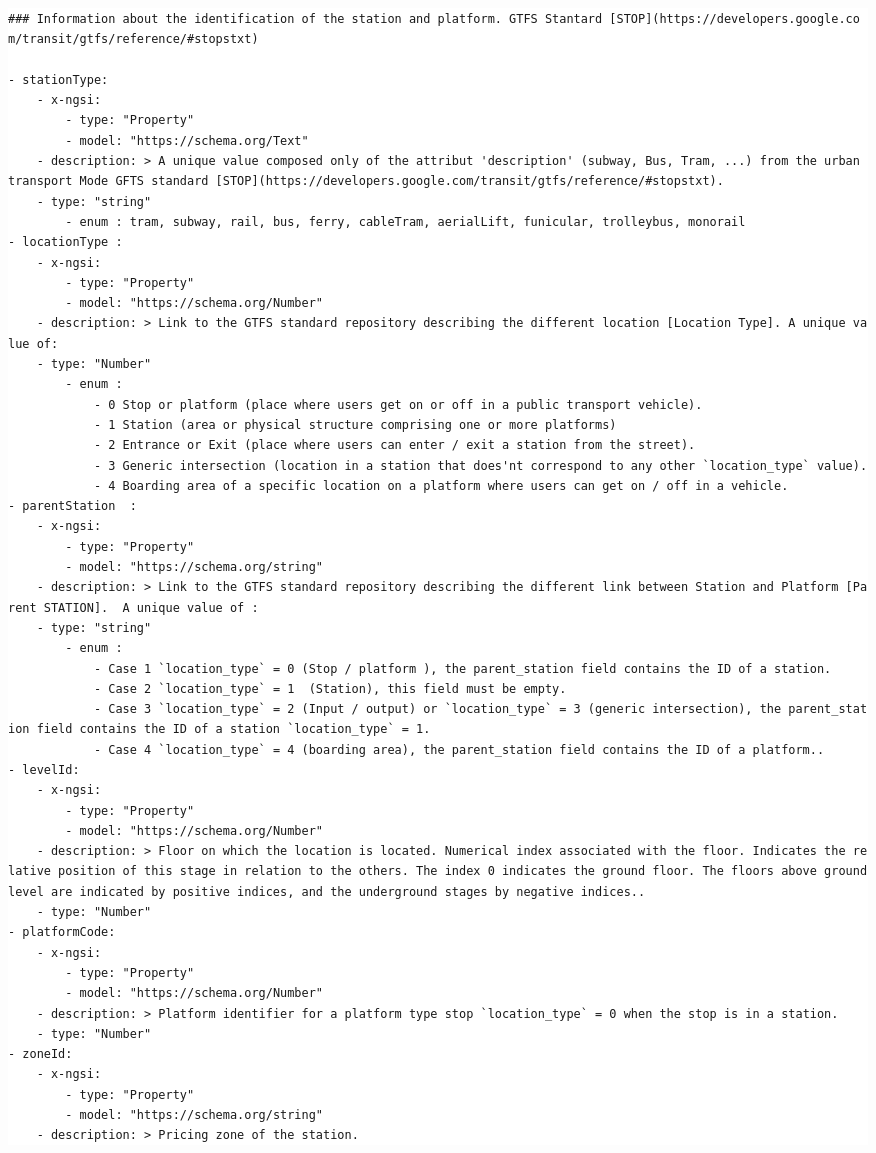 	### Information about the identification of the station and platform. GTFS Stantard [STOP](https://developers.google.com/transit/gtfs/reference/#stopstxt)
	
	- stationType:
		- x-ngsi:
			- type: "Property"
			- model: "https://schema.org/Text"
		- description: > A unique value composed only of the attribut 'description' (subway, Bus, Tram, ...) from the urban transport Mode GFTS standard [STOP](https://developers.google.com/transit/gtfs/reference/#stopstxt). 
		- type: "string"
			- enum : tram, subway, rail, bus, ferry, cableTram, aerialLift, funicular, trolleybus, monorail
	- locationType : 
		- x-ngsi:
			- type: "Property"
			- model: "https://schema.org/Number"
		- description: > Link to the GTFS standard repository describing the different location [Location Type]. A unique value of:
		- type: "Number"
			- enum : 
				- 0 Stop or platform (place where users get on or off in a public transport vehicle).
				- 1 Station (area or physical structure comprising one or more platforms)
				- 2 Entrance or Exit (place where users can enter / exit a station from the street).
				- 3 Generic intersection (location in a station that does'nt correspond to any other `location_type` value).
				- 4 Boarding area of a specific location on a platform where users can get on / off in a vehicle.
	- parentStation  :
		- x-ngsi:
			- type: "Property"
			- model: "https://schema.org/string"
		- description: > Link to the GTFS standard repository describing the different link between Station and Platform [Parent STATION].  A unique value of :
		- type: "string"
			- enum : 
				- Case 1 `location_type` = 0 (Stop / platform ), the parent_station field contains the ID of a station.
				- Case 2 `location_type` = 1  (Station), this field must be empty.
				- Case 3 `location_type` = 2 (Input / output) or `location_type` = 3 (generic intersection), the parent_station field contains the ID of a station `location_type` = 1.
				- Case 4 `location_type` = 4 (boarding area), the parent_station field contains the ID of a platform..
	- levelId:
		- x-ngsi:
			- type: "Property"
			- model: "https://schema.org/Number"
		- description: > Floor on which the location is located. Numerical index associated with the floor. Indicates the relative position of this stage in relation to the others. The index 0 indicates the ground floor. The floors above ground level are indicated by positive indices, and the underground stages by negative indices..
		- type: "Number"
	- platformCode:
		- x-ngsi:
			- type: "Property"
			- model: "https://schema.org/Number"
		- description: > Platform identifier for a platform type stop `location_type` = 0 when the stop is in a station.
		- type: "Number"
	- zoneId:
		- x-ngsi:
			- type: "Property"
			- model: "https://schema.org/string"
		- description: > Pricing zone of the station.